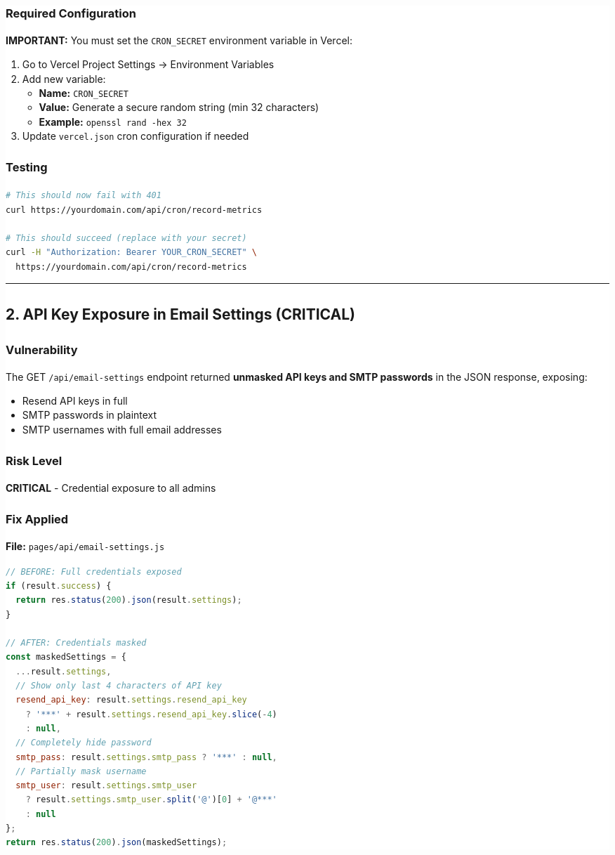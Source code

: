 ### Required Configuration
**IMPORTANT:** You must set the `CRON_SECRET` environment variable in Vercel:

1. Go to Vercel Project Settings → Environment Variables
2. Add new variable:
   - **Name:** `CRON_SECRET`
   - **Value:** Generate a secure random string (min 32 characters)
   - **Example:** `openssl rand -hex 32`
3. Update `vercel.json` cron configuration if needed

### Testing
```bash
# This should now fail with 401
curl https://yourdomain.com/api/cron/record-metrics

# This should succeed (replace with your secret)
curl -H "Authorization: Bearer YOUR_CRON_SECRET" \
  https://yourdomain.com/api/cron/record-metrics
```

---

## 2. API Key Exposure in Email Settings (CRITICAL)

### Vulnerability
The GET `/api/email-settings` endpoint returned **unmasked API keys and SMTP passwords** in the JSON response, exposing:
- Resend API keys in full
- SMTP passwords in plaintext
- SMTP usernames with full email addresses

### Risk Level
**CRITICAL** - Credential exposure to all admins

### Fix Applied
**File:** `pages/api/email-settings.js`

```javascript
// BEFORE: Full credentials exposed
if (result.success) {
  return res.status(200).json(result.settings);
}

// AFTER: Credentials masked
const maskedSettings = {
  ...result.settings,
  // Show only last 4 characters of API key
  resend_api_key: result.settings.resend_api_key
    ? '***' + result.settings.resend_api_key.slice(-4)
    : null,
  // Completely hide password
  smtp_pass: result.settings.smtp_pass ? '***' : null,
  // Partially mask username
  smtp_user: result.settings.smtp_user
    ? result.settings.smtp_user.split('@')[0] + '@***'
    : null
};
return res.status(200).json(maskedSettings);
```
